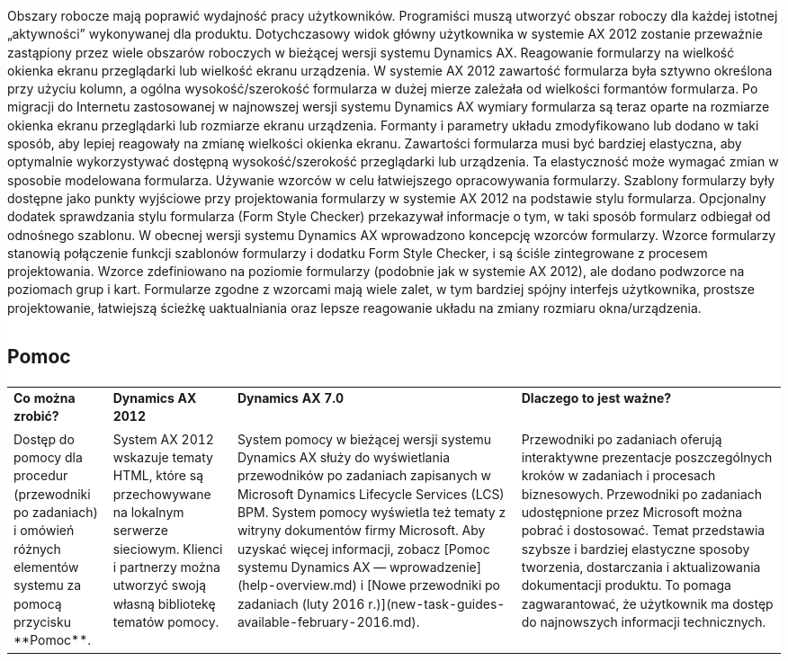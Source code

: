<td>Obszary robocze mają poprawić wydajność pracy użytkowników. Programiści muszą utworzyć obszar roboczy dla każdej istotnej „aktywności” wykonywanej dla produktu. Dotychczasowy widok główny użytkownika w systemie AX 2012 zostanie przeważnie zastąpiony przez wiele obszarów roboczych w bieżącej wersji systemu Dynamics AX.</td>
</tr>
<tr class="odd">
<td>Reagowanie formularzy na wielkość okienka ekranu przeglądarki lub wielkość ekranu urządzenia.</td>
<td>W systemie AX 2012 zawartość formularza była sztywno określona przy użyciu kolumn, a ogólna wysokość/szerokość formularza w dużej mierze zależała od wielkości formantów formularza.</td>
<td>Po migracji do Internetu zastosowanej w najnowszej wersji systemu Dynamics AX wymiary formularza są teraz oparte na rozmiarze okienka ekranu przeglądarki lub rozmiarze ekranu urządzenia. Formanty i parametry układu zmodyfikowano lub dodano w taki sposób, aby lepiej reagowały na zmianę wielkości okienka ekranu.</td>
<td>Zawartości formularza musi być bardziej elastyczna, aby optymalnie wykorzystywać dostępną wysokość/szerokość przeglądarki lub urządzenia. Ta elastyczność może wymagać zmian w sposobie modelowana formularza.</td>
</tr>
<tr class="even">
<td>Używanie wzorców w celu łatwiejszego opracowywania formularzy.</td>
<td>Szablony formularzy były dostępne jako punkty wyjściowe przy projektowania formularzy w systemie AX 2012 na podstawie stylu formularza. Opcjonalny dodatek sprawdzania stylu formularza (Form Style Checker) przekazywał informacje o tym, w taki sposób formularz odbiegał od odnośnego szablonu.</td>
<td>W obecnej wersji systemu Dynamics AX wprowadzono koncepcję wzorców formularzy. Wzorce formularzy stanowią połączenie funkcji szablonów formularzy i dodatku Form Style Checker, i są ściśle zintegrowane z procesem projektowania. Wzorce zdefiniowano na poziomie formularzy (podobnie jak w systemie AX 2012), ale dodano podwzorce na poziomach grup i kart.</td>
<td>Formularze zgodne z wzorcami mają wiele zalet, w tym bardziej spójny interfejs użytkownika, prostsze projektowanie, łatwiejszą ścieżkę uaktualniania oraz lepsze reagowanie układu na zmiany rozmiaru okna/urządzenia.</td>
</tr>
</tbody>
</table>

## <a name="help"></a>Pomoc
<table>






<tbody>
<tr class="odd">
<td><strong>Co można zrobić?</strong></td>
<td><strong>Dynamics AX 2012</strong></td>
<td><strong>Dynamics AX 7.0</strong></td>
<td><strong>Dlaczego to jest ważne?</strong></td>
</tr>
<tr class="even">
<td>Dostęp do pomocy dla procedur (przewodniki po zadaniach) i omówień różnych elementów systemu za pomocą przycisku **Pomoc**.</td>
<td>System AX 2012 wskazuje tematy HTML, które są przechowywane na lokalnym serwerze sieciowym. Klienci i partnerzy można utworzyć swoją własną bibliotekę tematów pomocy.</td>
<td>System pomocy w bieżącej wersji systemu Dynamics AX służy do wyświetlania przewodników po zadaniach zapisanych w Microsoft Dynamics Lifecycle Services (LCS) BPM. System pomocy wyświetla też tematy z witryny dokumentów firmy Microsoft. Aby uzyskać więcej informacji, zobacz [Pomoc systemu Dynamics AX — wprowadzenie](help-overview.md) i [Nowe przewodniki po zadaniach (luty 2016 r.)](new-task-guides-available-february-2016.md).</td>
<td>Przewodniki po zadaniach oferują interaktywne prezentacje poszczególnych kroków w zadaniach i procesach biznesowych. Przewodniki po zadaniach udostępnione przez Microsoft można pobrać i dostosować. Temat przedstawia szybsze i bardziej elastyczne sposoby tworzenia, dostarczania i aktualizowania dokumentacji produktu. To pomaga zagwarantować, że użytkownik ma dostęp do najnowszych informacji technicznych.</td>
</tr>
</tbody>